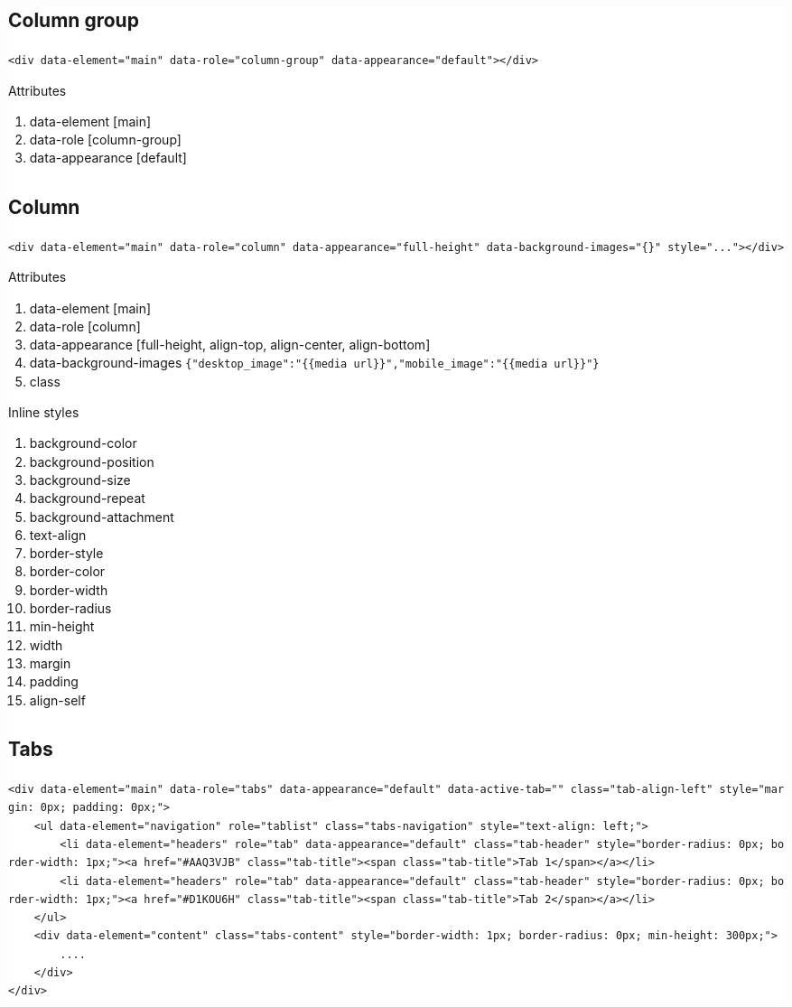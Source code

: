 ## Column group

```
<div data-element="main" data-role="column-group" data-appearance="default"></div>
```

Attributes
1. data-element [main]
2. data-role [column-group]
3. data-appearance [default]

## Column

```
<div data-element="main" data-role="column" data-appearance="full-height" data-background-images="{}" style="..."></div>
```

Attributes
1. data-element [main]
2. data-role [column]
3. data-appearance [full-height, align-top, align-center, align-bottom]
4. data-background-images `{"desktop_image":"{{media url}}","mobile_image":"{{media url}}"}`
5. class

Inline styles
1. background-color
3. background-position
4. background-size
5. background-repeat
6. background-attachment
7. text-align
8. border-style
9. border-color
10. border-width
11. border-radius
12. min-height
13. width
14. margin
15. padding
16. align-self

## Tabs

```
<div data-element="main" data-role="tabs" data-appearance="default" data-active-tab="" class="tab-align-left" style="margin: 0px; padding: 0px;">
    <ul data-element="navigation" role="tablist" class="tabs-navigation" style="text-align: left;">
        <li data-element="headers" role="tab" data-appearance="default" class="tab-header" style="border-radius: 0px; border-width: 1px;"><a href="#AAQ3VJB" class="tab-title"><span class="tab-title">Tab 1</span></a></li>
        <li data-element="headers" role="tab" data-appearance="default" class="tab-header" style="border-radius: 0px; border-width: 1px;"><a href="#D1KOU6H" class="tab-title"><span class="tab-title">Tab 2</span></a></li>
    </ul>
    <div data-element="content" class="tabs-content" style="border-width: 1px; border-radius: 0px; min-height: 300px;">
        ....
    </div>
</div>
```


[Introduction]: introduction.md
[Contribution guide]: ../CONTRIBUTING.md
[Installation guide]: install.md
[Developer documentation]: developer-documentation.md
[Architecture overview]: architecture-overview.md
[BlueFoot to PageBuilder data migration]: bluefoot-data-migration.md
[Third-party content type migration]: new-content-type-example.md
[Iconography]: iconography.md
[Add image uploader to content type]: image-uploader.md
[Module integration]: module-integration.md
[Additional data configuration]: custom-configuration.md
[Content type configuration]: content-type-configuration.md
[How to add a new content type]: how-to-add-new-content-type.md
[Events]: events.md
[Bindings]: bindings.md
[Master format]: master-format.md
[Visual select]: visual-select.md
[Reuse product conditions in content types]: product-conditions.md
[Store component master format as widget directive]: widget-directive.md
[Use the block chooser UI component]: block-chooser-component.md
[Use the inline text editing component]: inline-editing-component.md
[Render a backend content type preview]: content-type-preview.md
[Custom Toolbar]: toolbar.md
[Full width page layouts]: full-width-page-layouts.md
[Add custom logic to content types]: add-custom-logic.md
[Roadmap and Known Issues]: roadmap.md
[How to create custom PageBuilder content type container]: how-to-create-custom-content-type-container.md